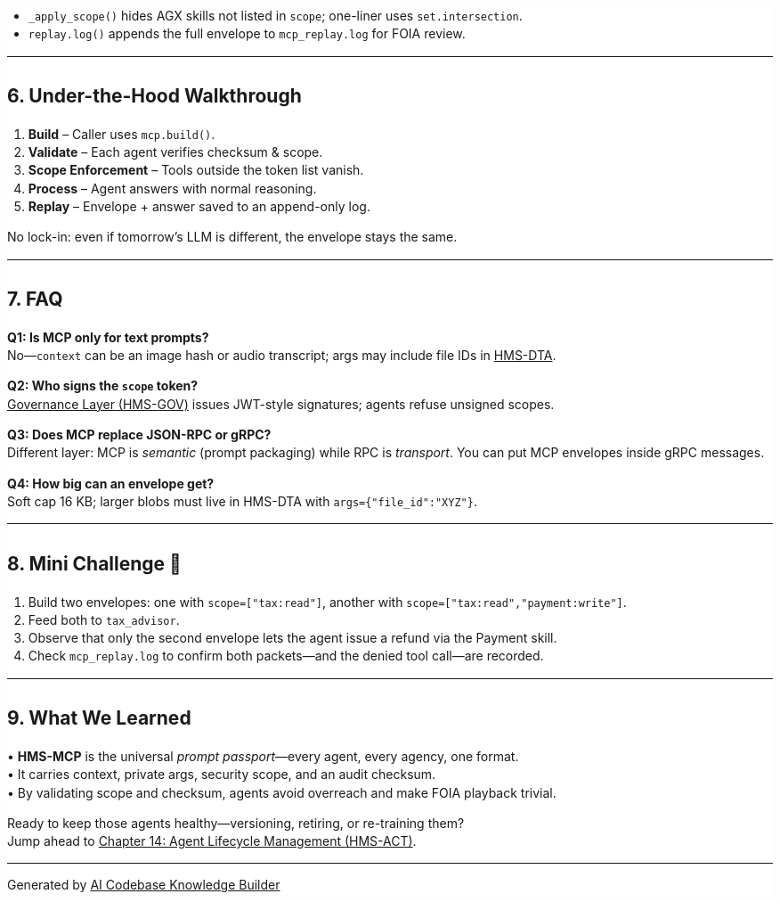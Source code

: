 * `_apply_scope()` hides AGX skills not listed in `scope`; one-liner uses `set.intersection`.  
* `replay.log()` appends the full envelope to `mcp_replay.log` for FOIA review.

---

## 6. Under-the-Hood Walkthrough

1. **Build** – Caller uses `mcp.build()`.  
2. **Validate** – Each agent verifies checksum & scope.  
3. **Scope Enforcement** – Tools outside the token list vanish.  
4. **Process** – Agent answers with normal reasoning.  
5. **Replay** – Envelope + answer saved to an append-only log.

No lock-in: even if tomorrow’s LLM is different, the envelope stays the same.

---

## 7. FAQ

**Q1: Is MCP only for text prompts?**  
No—`context` can be an image hash or audio transcript; args may include file IDs in [HMS-DTA](09_central_data_repository__hms_dta__.md).

**Q2: Who signs the `scope` token?**  
[Governance Layer (HMS-GOV)](01_governance_layer__hms_gov__.md) issues JWT-style signatures; agents refuse unsigned scopes.

**Q3: Does MCP replace JSON-RPC or gRPC?**  
Different layer: MCP is *semantic* (prompt packaging) while RPC is *transport*. You can put MCP envelopes inside gRPC messages.

**Q4: How big can an envelope get?**  
Soft cap 16 KB; larger blobs must live in HMS-DTA with `args={"file_id":"XYZ"}`.

---

## 8. Mini Challenge 🚀

1. Build two envelopes: one with `scope=["tax:read"]`, another with `scope=["tax:read","payment:write"]`.  
2. Feed both to `tax_advisor`.  
3. Observe that only the second envelope lets the agent issue a refund via the Payment skill.  
4. Check `mcp_replay.log` to confirm both packets—and the denied tool call—are recorded.

---

## 9. What We Learned

• **HMS-MCP** is the universal *prompt passport*—every agent, every agency, one format.  
• It carries context, private args, security scope, and an audit checksum.  
• By validating scope and checksum, agents avoid overreach and make FOIA playback trivial.

Ready to keep those agents healthy—versioning, retiring, or re-training them?  
Jump ahead to [Chapter&nbsp;14: Agent Lifecycle Management (HMS-ACT)](14_agent_lifecycle_management__hms_act__.md).

---

Generated by [AI Codebase Knowledge Builder](https://github.com/The-Pocket/Tutorial-Codebase-Knowledge)